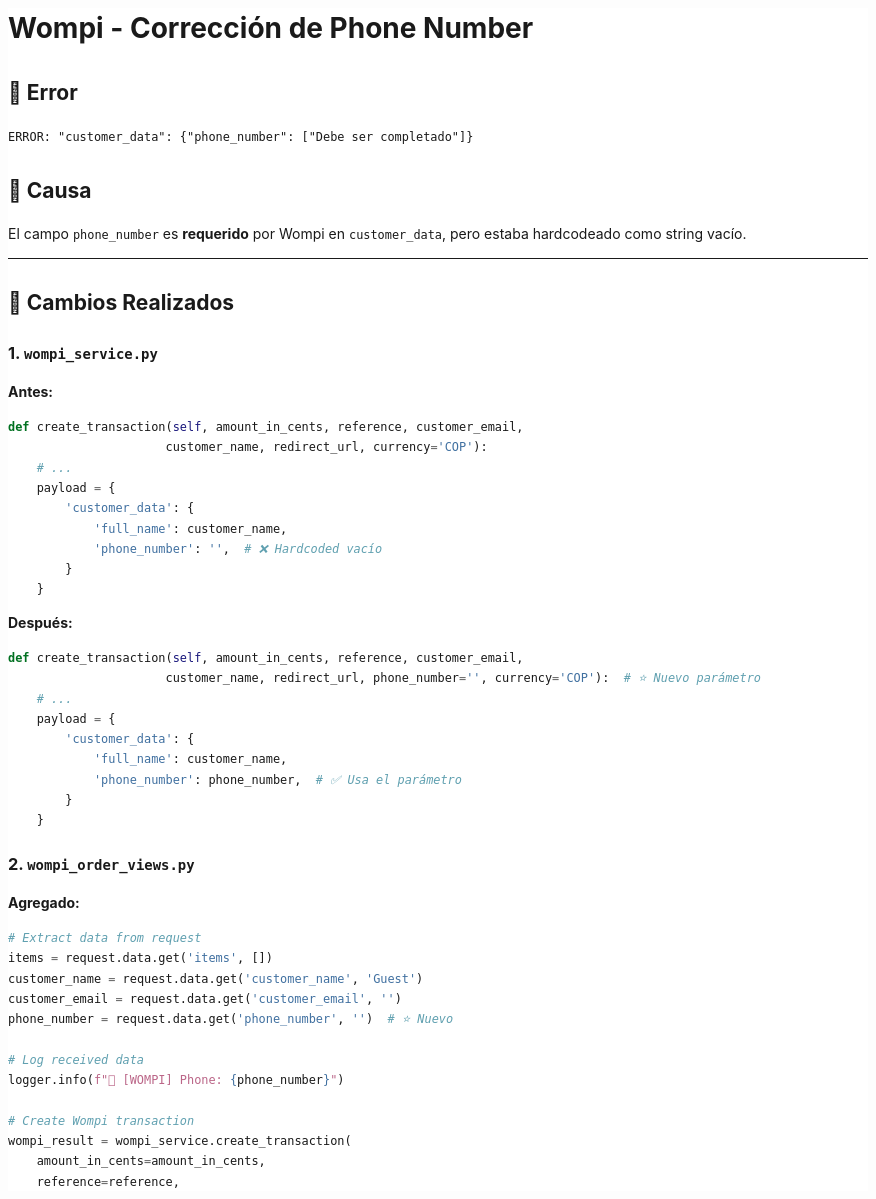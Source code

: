 # Wompi - Corrección de Phone Number

## 🐛 Error

```
ERROR: "customer_data": {"phone_number": ["Debe ser completado"]}
```

## 🎯 Causa

El campo `phone_number` es **requerido** por Wompi en `customer_data`, pero estaba hardcodeado como string vacío.

---

## 🔧 Cambios Realizados

### **1. `wompi_service.py`**

**Antes:**
```python
def create_transaction(self, amount_in_cents, reference, customer_email, 
                      customer_name, redirect_url, currency='COP'):
    # ...
    payload = {
        'customer_data': {
            'full_name': customer_name,
            'phone_number': '',  # ❌ Hardcoded vacío
        }
    }
```

**Después:**
```python
def create_transaction(self, amount_in_cents, reference, customer_email, 
                      customer_name, redirect_url, phone_number='', currency='COP'):  # ⭐ Nuevo parámetro
    # ...
    payload = {
        'customer_data': {
            'full_name': customer_name,
            'phone_number': phone_number,  # ✅ Usa el parámetro
        }
    }
```

### **2. `wompi_order_views.py`**

**Agregado:**
```python
# Extract data from request
items = request.data.get('items', [])
customer_name = request.data.get('customer_name', 'Guest')
customer_email = request.data.get('customer_email', '')
phone_number = request.data.get('phone_number', '')  # ⭐ Nuevo

# Log received data
logger.info(f"📱 [WOMPI] Phone: {phone_number}")

# Create Wompi transaction
wompi_result = wompi_service.create_transaction(
    amount_in_cents=amount_in_cents,
    reference=reference,
```